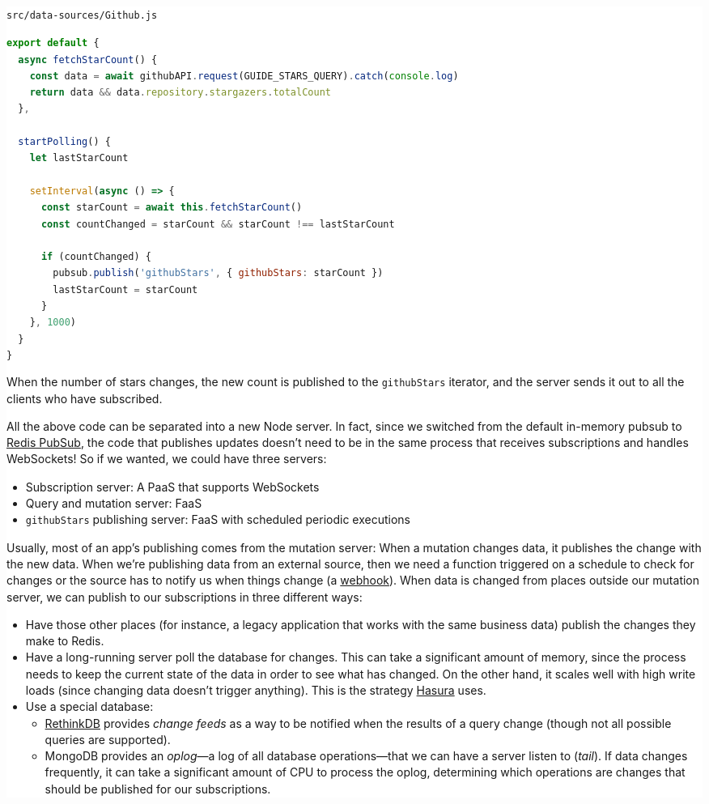 `src/data-sources/Github.js`

```js
export default {
  async fetchStarCount() {
    const data = await githubAPI.request(GUIDE_STARS_QUERY).catch(console.log)
    return data && data.repository.stargazers.totalCount
  },

  startPolling() {
    let lastStarCount

    setInterval(async () => {
      const starCount = await this.fetchStarCount()
      const countChanged = starCount && starCount !== lastStarCount

      if (countChanged) {
        pubsub.publish('githubStars', { githubStars: starCount })
        lastStarCount = starCount
      }
    }, 1000)
  }
}
```

When the number of stars changes, the new count is published to the `githubStars` iterator, and the server sends it out to all the clients who have subscribed. 

All the above code can be separated into a new Node server. In fact, since we switched from the default in-memory pubsub to [Redis PubSub](production/database-hosting.md#redis-pubsub), the code that publishes updates doesn’t need to be in the same process that receives subscriptions and handles WebSockets! So if we wanted, we could have three servers:

- Subscription server: A PaaS that supports WebSockets
- Query and mutation server: FaaS
- `githubStars` publishing server: FaaS with scheduled periodic executions

Usually, most of an app’s publishing comes from the mutation server: When a mutation changes data, it publishes the change with the new data. When we’re publishing data from an external source, then we need a function triggered on a schedule to check for changes or the source has to notify us when things change (a [webhook](../../background/webhooks.md)). When data is changed from places outside our mutation server, we can publish to our subscriptions in three different ways:

- Have those other places (for instance, a legacy application that works with the same business data) publish the changes they make to Redis.
- Have a long-running server poll the database for changes. This can take a significant amount of memory, since the process needs to keep the current state of the data in order to see what has changed. On the other hand, it scales well with high write loads (since changing data doesn’t trigger anything). This is the strategy [Hasura](hasura.md) uses.
- Use a special database:
  - [RethinkDB](https://rethinkdb.com/) provides *change feeds* as a way to be notified when the results of a query change (though not all possible queries are supported).
  - MongoDB provides an *oplog*—a log of all database operations—that we can have a server listen to (*tail*). If data changes frequently, it can take a significant amount of CPU to process the oplog, determining which operations are changes that should be published for our subscriptions.
